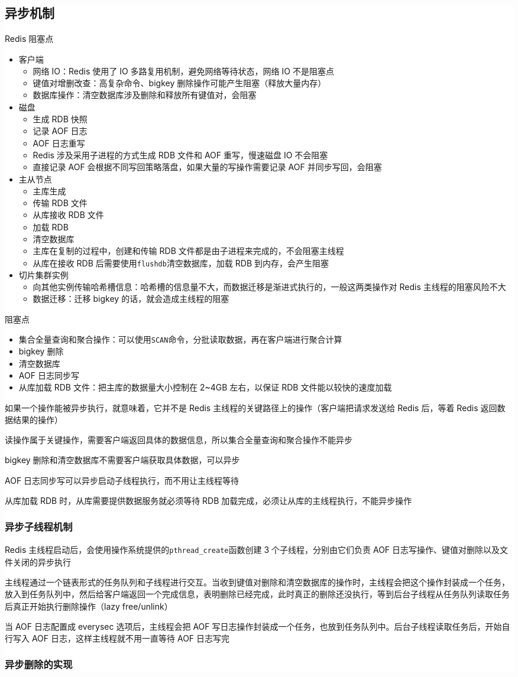 ## 异步机制

Redis 阻塞点
  - 客户端
    - 网络 IO：Redis 使用了 IO 多路复用机制，避免网络等待状态，网络 IO 不是阻塞点
    - 键值对增删改查：高复杂命令、bigkey 删除操作可能产生阻塞（释放大量内存）
    - 数据库操作：清空数据库涉及删除和释放所有键值对，会阻塞
  - 磁盘
    - 生成 RDB 快照
    - 记录 AOF 日志
    - AOF 日志重写
    - Redis 涉及采用子进程的方式生成 RDB 文件和 AOF 重写，慢速磁盘 IO 不会阻塞
    - 直接记录 AOF 会根据不同写回策略落盘，如果大量的写操作需要记录 AOF 并同步写回，会阻塞
  - 主从节点
    - 主库生成
    - 传输 RDB 文件
    - 从库接收 RDB 文件
    - 加载 RDB
    - 清空数据库
    - 主库在复制的过程中，创建和传输 RDB 文件都是由子进程来完成的，不会阻塞主线程
    - 从库在接收 RDB 后需要使用`flushdb`清空数据库，加载 RDB 到内存，会产生阻塞
  - 切片集群实例
    - 向其他实例传输哈希槽信息：哈希槽的信息量不大，而数据迁移是渐进式执行的，一般这两类操作对 Redis 主线程的阻塞风险不大
    - 数据迁移：迁移 bigkey 的话，就会造成主线程的阻塞

阻塞点
  - 集合全量查询和聚合操作：可以使用`SCAN`命令，分批读取数据，再在客户端进行聚合计算
  - bigkey 删除
  - 清空数据库
  - AOF 日志同步写
  - 从库加载 RDB 文件：把主库的数据量大小控制在 2~4GB 左右，以保证 RDB 文件能以较快的速度加载

如果一个操作能被异步执行，就意味着，它并不是 Redis 主线程的关键路径上的操作（客户端把请求发送给 Redis 后，等着 Redis 返回数据结果的操作）

读操作属于关键操作，需要客户端返回具体的数据信息，所以集合全量查询和聚合操作不能异步

bigkey 删除和清空数据库不需要客户端获取具体数据，可以异步

AOF 日志同步写可以异步启动子线程执行，而不用让主线程等待

从库加载 RDB 时，从库需要提供数据服务就必须等待 RDB 加载完成，必须让从库的主线程执行，不能异步操作

### 异步子线程机制

Redis 主线程启动后，会使用操作系统提供的`pthread_create`函数创建 3 个子线程，分别由它们负责 AOF 日志写操作、键值对删除以及文件关闭的异步执行

主线程通过一个链表形式的任务队列和子线程进行交互。当收到键值对删除和清空数据库的操作时，主线程会把这个操作封装成一个任务，放入到任务队列中，然后给客户端返回一个完成信息，表明删除已经完成，此时真正的删除还没执行，等到后台子线程从任务队列读取任务后真正开始执行删除操作（lazy free/unlink）

当 AOF 日志配置成 everysec 选项后，主线程会把 AOF 写日志操作封装成一个任务，也放到任务队列中。后台子线程读取任务后，开始自行写入 AOF 日志，这样主线程就不用一直等待 AOF 日志写完

### 异步删除的实现
